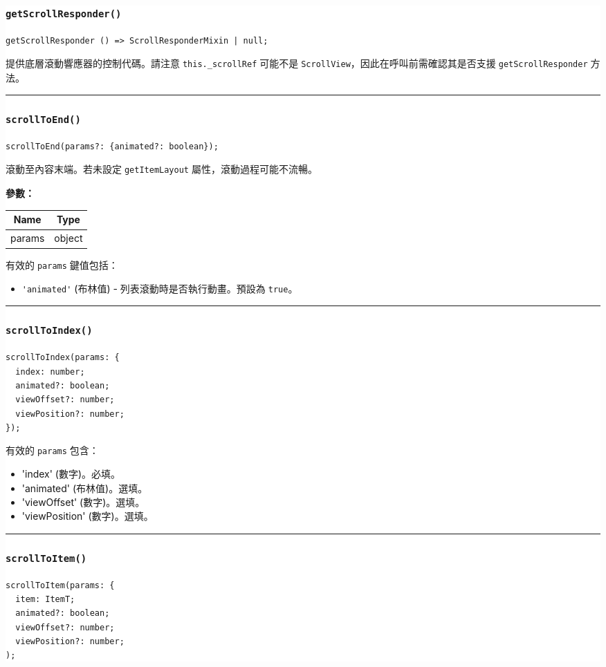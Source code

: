 
### `getScrollResponder()`

```tsx
getScrollResponder () => ScrollResponderMixin | null;
```

提供底層滾動響應器的控制代碼。請注意 `this._scrollRef` 可能不是 `ScrollView`，因此在呼叫前需確認其是否支援 `getScrollResponder` 方法。

---

### `scrollToEnd()`

```tsx
scrollToEnd(params?: {animated?: boolean});
```

滾動至內容末端。若未設定 `getItemLayout` 屬性，滾動過程可能不流暢。

**參數：**

| Name   | Type   |
| ------ | ------ |
| params | object |

有效的 `params` 鍵值包括：

- `'animated'` (布林值) - 列表滾動時是否執行動畫。預設為 `true`。

---

### `scrollToIndex()`

```tsx
scrollToIndex(params: {
  index: number;
  animated?: boolean;
  viewOffset?: number;
  viewPosition?: number;
});
```

有效的 `params` 包含：

- 'index' (數字)。必填。
- 'animated' (布林值)。選填。
- 'viewOffset' (數字)。選填。
- 'viewPosition' (數字)。選填。

---

### `scrollToItem()`

```tsx
scrollToItem(params: {
  item: ItemT;
  animated?: boolean;
  viewOffset?: number;
  viewPosition?: number;
);
```
